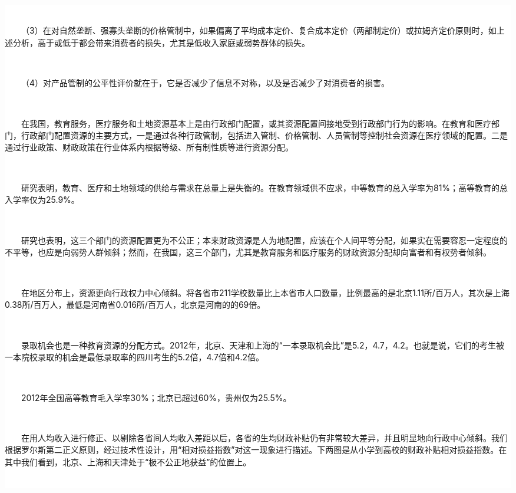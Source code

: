   </p>
   <p class="MsoNormal" style="white-space:normal;text-indent:21pt;">
    <br/>
   </p>
   <p class="MsoNormal" style="white-space:normal;text-indent:21pt;">
    （3）在对自然垄断、强寡头垄断的价格管制中，如果偏离了平均成本定价、复合成本定价（两部制定价）或拉姆齐定价原则时，如上述分析，高于或低于都会带来消费者的损失，尤其是低收入家庭或弱势群体的损失。
   </p>
   <p class="MsoNormal" style="white-space:normal;text-indent:21pt;">
    <br/>
   </p>
   <p class="MsoNormal" style="white-space:normal;text-indent:21pt;">
    （4）对产品管制的公平性评价就在于，它是否减少了信息不对称，以及是否减少了对消费者的损害。
   </p>
   <p class="MsoNormal" style="white-space:normal;text-indent:21pt;">
    <br/>
   </p>
   <p class="MsoNormal" style="white-space:normal;text-indent:21pt;">
    在我国，教育服务，医疗服务和土地资源基本上是由行政部门配置，或其资源配置间接地受到行政部门行为的影响。在教育和医疗部门，行政部门配置资源的主要方式，一是通过各种行政管制，包括进入管制、价格管制、人员管制等控制社会资源在医疗领域的配置。二是通过行业政策、财政政策在行业体系内根据等级、所有制性质等进行资源分配。
   </p>
   <p class="MsoNormal" style="white-space:normal;text-indent:21pt;">
    <br/>
   </p>
   <p class="MsoNormal" style="white-space:normal;text-indent:21pt;">
    研究表明，教育、医疗和土地领域的供给与需求在总量上是失衡的。在教育领域供不应求，中等教育的总入学率为81%；高等教育的总入学率仅为25.9%。
   </p>
   <p class="MsoNormal" style="white-space:normal;text-indent:21pt;">
    <br/>
   </p>
   <p class="MsoNormal" style="white-space:normal;text-indent:21pt;">
    研究也表明，这三个部门的资源配置更为不公正；本来财政资源是人为地配置，应该在个人间平等分配，如果实在需要容忍一定程度的不平等，也应是向弱势人群倾斜；然而，在我国，这三个部门，尤其是教育服务和医疗服务的财政资源分配却向富者和有权势者倾斜。
   </p>
   <p class="MsoNormal" style="white-space:normal;text-indent:21pt;">
    <br/>
   </p>
   <p class="MsoNormal" style="white-space:normal;text-indent:21pt;">
    在地区分布上，资源更向行政权力中心倾斜。将各省市211学校数量比上本省市人口数量，比例最高的是北京1.11所/百万人，其次是上海0.38所/百万人，最低是河南省0.016所/百万人，北京是河南的的69倍。
   </p>
   <p class="MsoNormal" style="white-space:normal;text-indent:21pt;">
    <br/>
   </p>
   <p class="MsoNormal" style="white-space:normal;text-indent:21pt;">
    录取机会也是一种教育资源的分配方式。2012年，北京、天津和上海的“一本录取机会比”是5.2，4.7，4.2。也就是说，它们的考生被一本院校录取的机会是最低录取率的四川考生的5.2倍，4.7倍和4.2倍。
   </p>
   <p class="MsoNormal" style="white-space:normal;text-indent:21pt;">
    <br/>
   </p>
   <p class="MsoNormal" style="white-space:normal;text-indent:21pt;">
    2012年全国高等教育毛入学率30%；北京已超过60%，贵州仅为25.5%。
   </p>
   <p class="MsoNormal" style="white-space:normal;text-indent:21pt;">
    <br/>
   </p>
   <p class="MsoNormal" style="white-space:normal;text-indent:21pt;">
    在用人均收入进行修正、以剔除各省间人均收入差距以后，各省的生均财政补贴仍有非常较大差异，并且明显地向行政中心倾斜。我们根据罗尔斯第二正义原则，经过技术性设计，用“相对损益指数”对这一现象进行描述。下两图是从小学到高校的财政补贴相对损益指数。在其中我们看到，北京、上海和天津处于“极不公正地获益”的位置上。
   </p>
   <p class="MsoNormal" style="white-space:normal;text-indent:21pt;">
    <br/>
   </p>
   <p class="MsoNormal" style="white-space:normal;text-indent:21pt;">